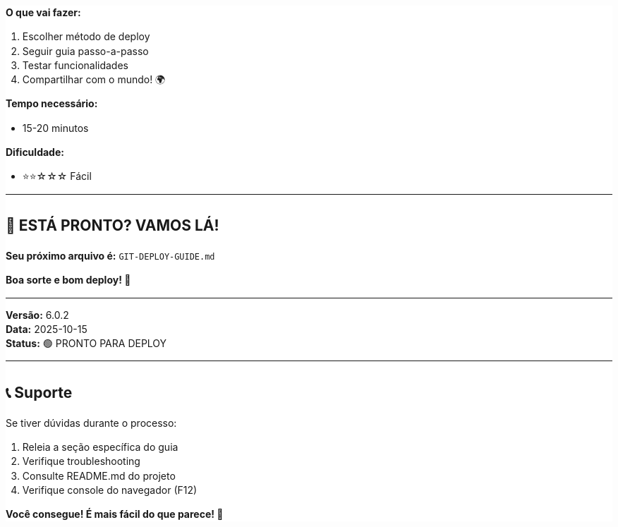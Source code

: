 **O que vai fazer:**
1. Escolher método de deploy
2. Seguir guia passo-a-passo
3. Testar funcionalidades
4. Compartilhar com o mundo! 🌍

**Tempo necessário:**
- 15-20 minutos

**Dificuldade:**
- ⭐⭐☆☆☆ Fácil

---

## 🚀 ESTÁ PRONTO? VAMOS LÁ!

**Seu próximo arquivo é:** `GIT-DEPLOY-GUIDE.md`

**Boa sorte e bom deploy! 🚀**

---

**Versão:** 6.0.2  
**Data:** 2025-10-15  
**Status:** 🟢 PRONTO PARA DEPLOY

---

## 📞 Suporte

Se tiver dúvidas durante o processo:
1. Releia a seção específica do guia
2. Verifique troubleshooting
3. Consulte README.md do projeto
4. Verifique console do navegador (F12)

**Você consegue! É mais fácil do que parece! 💪**
